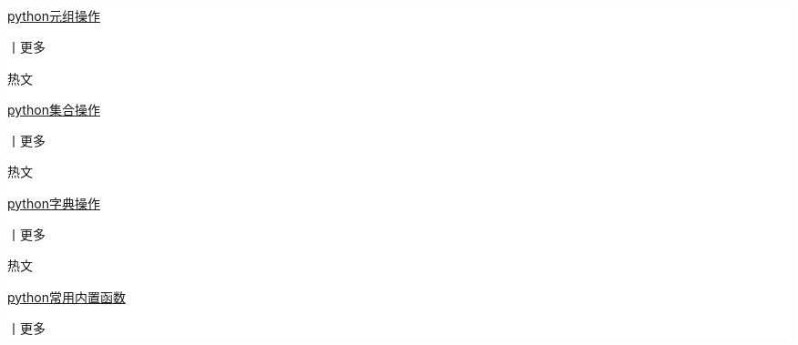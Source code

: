 [python元组操作](http://mp.weixin.qq.com/s?__biz=MzUyMzk3OTYyMQ==&mid=2247487152&idx=2&sn=9907d1989cd6d0a3b70e7f46a683375c&chksm=fa3510bacd4299ac7d33f186b33ae9c4be4c9eb1dc46a78d1b4e16dd74de268e9e32708de618&scene=21#wechat_redirect)

丨更多

热文

[python集合操作](http://mp.weixin.qq.com/s?__biz=MzUyMzk3OTYyMQ==&mid=2247487152&idx=1&sn=5716e196d9fc7c44c48de0dda976408b&chksm=fa3510bacd4299acfa10fcd3d94d0cd6e0a757c3ab170a9ac7d326a64cc61e5c2fd8e02353e2&scene=21#wechat_redirect)

丨更多

热文

[python字典操作](http://mp.weixin.qq.com/s?__biz=MzUyMzk3OTYyMQ==&mid=2247487157&idx=1&sn=892aa2e9db2f8903d65c84239c73f1a3&chksm=fa3510bfcd4299a926d37604a547f356cf54e9521707a7580bf1e1a708ac12f90d119250a7b4&scene=21#wechat_redirect)

丨更多

热文

[python常用内置函数](http://mp.weixin.qq.com/s?__biz=MzUyMzk3OTYyMQ==&mid=2247487046&idx=1&sn=84f9503574d251a5f888a6341b13d6de&chksm=fa35104ccd42995a97f93b7c38671897d01b1ba298eb5ea5bd2e1d8f2d089d4d12e416692065&scene=21#wechat_redirect)

丨更多